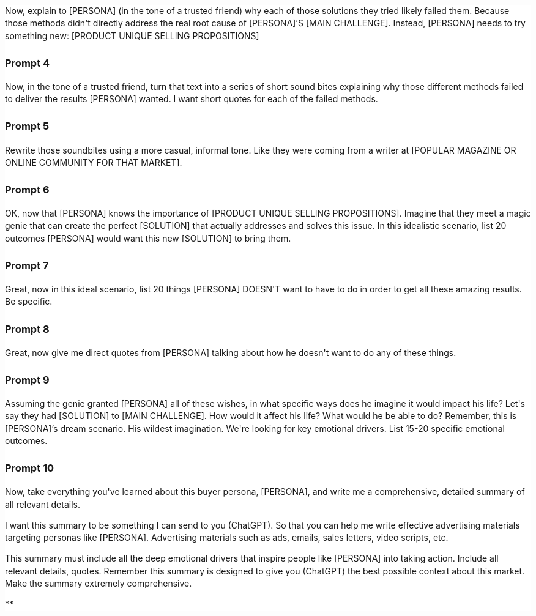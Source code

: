 Now, explain to [PERSONA] (in the tone of a trusted friend) why each of those solutions they tried likely failed them. Because those methods didn't directly address the real root cause of [PERSONA]’S [MAIN CHALLENGE]. Instead, [PERSONA] needs to try something new: [PRODUCT UNIQUE SELLING PROPOSITIONS]

### Prompt 4

Now, in the tone of a trusted friend, turn that text into a series of short sound bites explaining why those different methods failed to deliver the results [PERSONA] wanted. I want short quotes for each of the failed methods.

### Prompt 5

Rewrite those soundbites using a more casual, informal tone. Like they were coming from a writer at [POPULAR MAGAZINE OR ONLINE COMMUNITY FOR THAT MARKET].

### Prompt 6

OK, now that [PERSONA] knows the importance of [PRODUCT UNIQUE SELLING PROPOSITIONS]. Imagine that they meet a magic genie that can create the perfect [SOLUTION] that actually addresses and solves this issue. In this idealistic scenario, list 20 outcomes [PERSONA] would want this new [SOLUTION] to bring them.

### Prompt 7

Great, now in this ideal scenario, list 20 things [PERSONA] DOESN'T want to have to do in order to get all these amazing results. Be specific.

### Prompt 8

Great, now give me direct quotes from [PERSONA] talking about how he doesn't want to do any of these things.

### Prompt 9

Assuming the genie granted [PERSONA] all of these wishes, in what specific ways does he imagine it would impact his life? Let's say they had [SOLUTION] to [MAIN CHALLENGE]. How would it affect his life? What would he be able to do? Remember, this is [PERSONA]’s dream scenario. His wildest imagination. We're looking for key emotional drivers. List 15-20 specific emotional outcomes.

### Prompt 10

Now, take everything you've learned about this buyer persona, [PERSONA], and write me a comprehensive, detailed summary of all relevant details.

I want this summary to be something I can send to you (ChatGPT). So that you can help me write effective advertising materials targeting personas like [PERSONA].  Advertising materials such as ads, emails, sales letters, video scripts, etc.

This summary must include all the deep emotional drivers that inspire people like [PERSONA] into taking action. Include all relevant details, quotes. Remember this summary is designed to give you (ChatGPT) the best possible context about this market. Make the summary extremely comprehensive.

**
